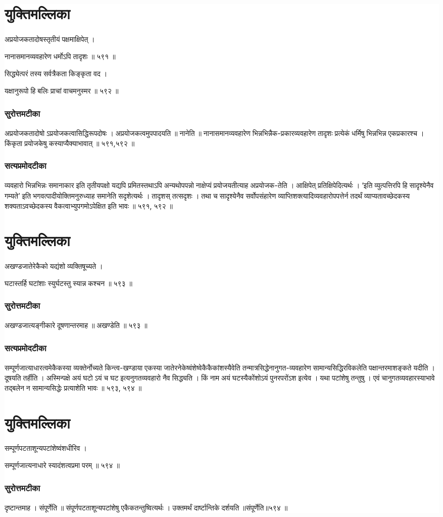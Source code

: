 # **युक्तिमल्लिका**

अप्रयोजकतादोषस्तृतीयं पक्षमाक्षिपेत् ।

नानासमानव्यवहारेण धर्मोऽपि तादृशः ॥ ५९१ ॥

सिद्ध्येत्परं तस्य सर्वत्रैकता किङ्कृता वद ।

यक्षानुरूपो हि बलिः प्राचां वाचमनुस्मर ॥ ५९२ ॥

### **सुरोत्तमटीका**

अप्रयोजकतादोषो ऽप्रयोजकत्वासिद्धिरूपदोषः । अप्रयोजकत्वमुपपादयति ॥ नानेति ॥ नानासमानव्यवहारेण भिन्नभिन्नैक-प्रकारव्यवहारेण तादृशः प्रत्येकं धर्मिषु भिन्नभिन्न एकप्रकारश्च । किंकृता प्रयोजकेषु कस्याप्यैक्याभावात् ॥ ५९१,५९२ ॥

### **सत्यप्रमोदटीका**

व्यवहारो भिन्नभिन्नः समानाकार इति तृतीयपक्षो यद्यपि प्रमितस्तथाऽपि अन्यथोपपन्नो नाक्षेप्यं प्रयोजयतीत्याह अप्रयोजक-तेति । आक्षिपेत् प्रतिक्षिपेदित्यर्थः । ‘इति व्युत्पत्तिरपि हि सादृश्येनैव गम्यते’ इति भगवत्पादीयोक्तिमनुरुध्याह समानेति सदृशेत्यर्थः । तादृशस् तत्सदृशः । तथा च सादृश्येनैव सर्वोपसंहारेण व्याप्तिशक्त्यादिव्यवहारोपपत्तेर्न तदर्थं व्याप्यतावच्छेदकस्य शक्यताऽवच्छेदकस्य वैकत्वाभ्युपगमोऽपेक्षित इति भावः ॥ ५९१, ५९२ ॥

# **युक्तिमल्लिका**

अखण्डजातेरेकैको यद्यंशो व्यक्तिषूच्यते ।

घटास्तर्हि घटांशाः स्युर्घटस्तु स्यान्न कश्चन ॥ ५९३ ॥

### **सुरोत्तमटीका**

अखण्डजात्यङ्गीकारे दूषणान्तरमाह ॥ अखण्डेति ॥ ५९३ ॥

### **सत्यप्रमोदटीका**

सम्पूर्णजात्याधारत्वमेकैकस्या व्यक्तेर्नोच्यते किन्त्व-खण्डाया एकस्या जातेरनेकेष्वंशेष्वेकैकैकांशस्यैवेति तन्मात्रसिद्धेनानुगत-व्यवहारेण सामान्यसिद्धिरविकलेति पक्षान्तरमाशङ्कते यदीति । दूषयति तर्हीति । अस्मिन्पक्षे अयं घटो ऽयं च घट इत्यनुगतव्यवहारो नैव सिद्ध्यति । किं नाम अयं घटस्यैकोंशोऽयं पुनरपरोंऽश इत्येव । यथा पटांशेषु तन्तुषु । एवं चानुगतव्यवहारस्याभावे तद्बलेन न सामान्यसिद्धेः प्रत्याशेति भावः ॥ ५९३, ५९४ ॥

# **युक्तिमल्लिका**

सम्पूर्णपटताशून्यपटांशेष्वंशधीरिव ।

सम्पूर्णजात्यनाधारे स्यादंशत्वप्रमा परम् ॥ ५९४ ॥

### **सुरोत्तमटीका**

दृष्टान्तमाह । संपूर्णेति ॥ संपूर्णपटताशून्यपटांशेषु एकैकतन्तुष्वित्यर्थः । उक्तमर्थं दार्ष्टान्तिके दर्शयति ॥संपूर्णेति॥५९४ ॥

